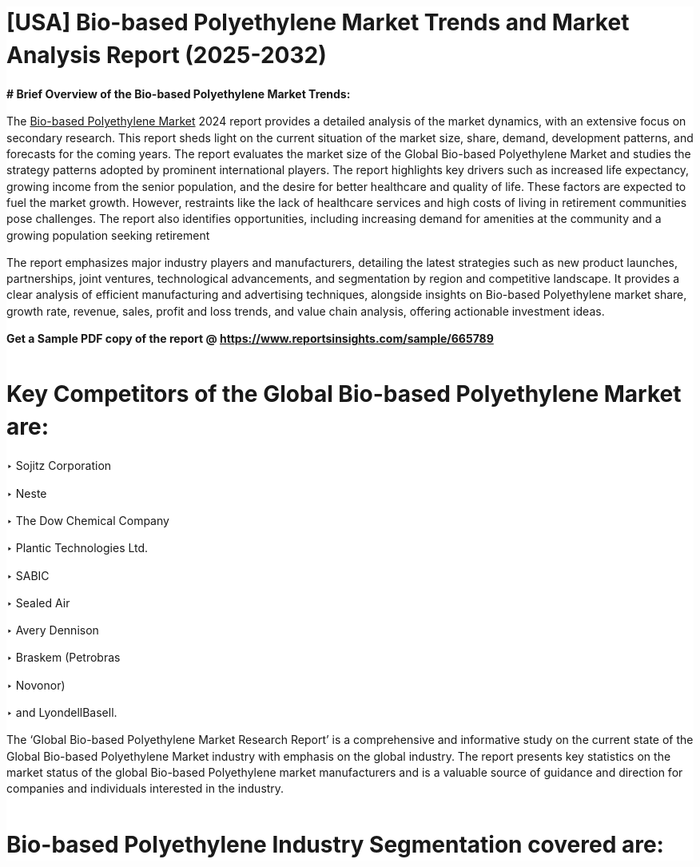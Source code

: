 # [USA] Bio-based Polyethylene Market Trends and Market Analysis Report (2025-2032)

<strong># Brief Overview of the Bio-based Polyethylene Market Trends:</strong>

The <a href=https://www.reportsinsights.com/sample/665789>Bio-based Polyethylene Market</a> 2024 report provides a detailed analysis of the market dynamics, with an extensive focus on secondary research. This report sheds light on the current situation of the market size, share, demand, development patterns, and forecasts for the coming years. The report evaluates the market size of the Global Bio-based Polyethylene Market and studies the strategy patterns adopted by prominent international players. The report highlights key drivers such as increased life expectancy, growing income from the senior population, and the desire for better healthcare and quality of life. These factors are expected to fuel the market growth. However, restraints like the lack of healthcare services and high costs of living in retirement communities pose challenges. The report also identifies opportunities, including increasing demand for amenities at the community and a growing population seeking retirement

The report emphasizes major industry players and manufacturers, detailing the latest strategies such as new product launches, partnerships, joint ventures, technological advancements, and segmentation by region and competitive landscape. It provides a clear analysis of efficient manufacturing and advertising techniques, alongside insights on Bio-based Polyethylene market share, growth rate, revenue, sales, profit and loss trends, and value chain analysis, offering actionable investment ideas.

<strong>Get a Sample PDF copy of the report @ <a href=https://www.reportsinsights.com/sample/665789 style=color:#0000ff;>https://www.reportsinsights.com/sample/665789</a></strong>

# <strong>Key Competitors of the Global Bio-based Polyethylene Market are:</strong>

‣ Sojitz Corporation

‣ Neste

‣ The Dow Chemical Company

‣ Plantic Technologies Ltd.

‣ SABIC

‣ Sealed Air

‣ Avery Dennison

‣ Braskem (Petrobras

‣ Novonor)

‣ and LyondellBasell.

The ‘Global Bio-based Polyethylene Market Research Report’ is a comprehensive and informative study on the current state of the Global Bio-based Polyethylene Market industry with emphasis on the global industry. The report presents key statistics on the market status of the global Bio-based Polyethylene market manufacturers and is a valuable source of guidance and direction for companies and individuals interested in the industry.

# <strong>Bio-based Polyethylene Industry Segmentation covered are:</strong>
